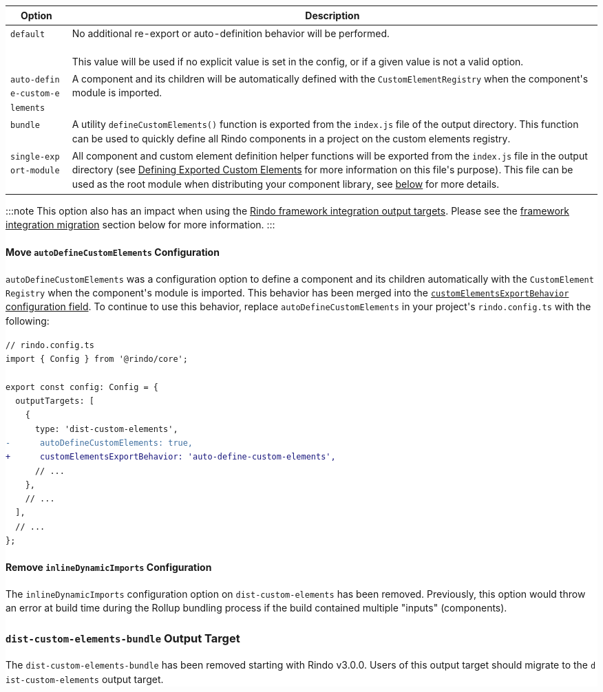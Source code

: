 ```ts
```

| Option                        | Description                                                                                                                                                                                                                                                                                                                                                                                                                                                                       |
| ----------------------------- | --------------------------------------------------------------------------------------------------------------------------------------------------------------------------------------------------------------------------------------------------------------------------------------------------------------------------------------------------------------------------------------------------------------------------------------------------------------------------------- |
| `default`                     | No additional re-export or auto-definition behavior will be performed.<br /><br />This value will be used if no explicit value is set in the config, or if a given value is not a valid option.                                                                                                                                                                                                                                                                                   |
| `auto-define-custom-elements` | A component and its children will be automatically defined with the `CustomElementRegistry` when the component's module is imported.                                                                                                                                                                                                                                                                                                                                              |
| `bundle`                      | A utility `defineCustomElements()` function is exported from the `index.js` file of the output directory. This function can be used to quickly define all Rindo components in a project on the custom elements registry.                                                                                                                                                                                                                                                          |
| `single-export-module`        | All component and custom element definition helper functions will be exported from the `index.js` file in the output directory (see [Defining Exported Custom Elements](../output-targets/custom-elements.md#defining-exported-custom-elements) for more information on this file's purpose). This file can be used as the root module when distributing your component library, see [below](../output-targets/custom-elements.md#distributing-custom-elements) for more details. |

:::note
This option also has an impact when using the [Rindo framework integration output targets](../framework-integration/01-overview.md). Please see the [framework integration migration](#framework-integration-output-targets) section below for more information.
:::

#### Move `autoDefineCustomElements` Configuration

`autoDefineCustomElements` was a configuration option to define a component and its children automatically with the `CustomElementRegistry` when the component's module is imported.
This behavior has been merged into the [`customElementsExportBehavior` configuration field](#add-customelementsexportbehavior-to-control-export-behavior).
To continue to use this behavior, replace `autoDefineCustomElements` in your project's `rindo.config.ts` with the following:

```diff
// rindo.config.ts
import { Config } from '@rindo/core';

export const config: Config = {
  outputTargets: [
    {
      type: 'dist-custom-elements',
-      autoDefineCustomElements: true,
+      customElementsExportBehavior: 'auto-define-custom-elements',
      // ...
    },
    // ...
  ],
  // ...
};
```

#### Remove `inlineDynamicImports` Configuration

The `inlineDynamicImports` configuration option on `dist-custom-elements` has been removed. Previously, this option would throw an error at build
time during the Rollup bundling process if the build contained multiple "inputs" (components).

### `dist-custom-elements-bundle` Output Target

The `dist-custom-elements-bundle` has been removed starting with Rindo v3.0.0.
Users of this output target should migrate to the `dist-custom-elements` output target.
